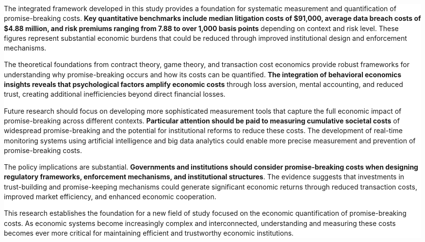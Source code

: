 The integrated framework developed in this study provides a foundation for systematic measurement and quantification of promise-breaking costs. **Key quantitative benchmarks include median litigation costs of $91,000, average data breach costs of $4.88 million, and risk premiums ranging from 7.88 to over 1,000 basis points** depending on context and risk level. These figures represent substantial economic burdens that could be reduced through improved institutional design and enforcement mechanisms.

The theoretical foundations from contract theory, game theory, and transaction cost economics provide robust frameworks for understanding why promise-breaking occurs and how its costs can be quantified. **The integration of behavioral economics insights reveals that psychological factors amplify economic costs** through loss aversion, mental accounting, and reduced trust, creating additional inefficiencies beyond direct financial losses.

Future research should focus on developing more sophisticated measurement tools that capture the full economic impact of promise-breaking across different contexts. **Particular attention should be paid to measuring cumulative societal costs** of widespread promise-breaking and the potential for institutional reforms to reduce these costs. The development of real-time monitoring systems using artificial intelligence and big data analytics could enable more precise measurement and prevention of promise-breaking costs.

The policy implications are substantial. **Governments and institutions should consider promise-breaking costs when designing regulatory frameworks, enforcement mechanisms, and institutional structures**. The evidence suggests that investments in trust-building and promise-keeping mechanisms could generate significant economic returns through reduced transaction costs, improved market efficiency, and enhanced economic cooperation.

This research establishes the foundation for a new field of study focused on the economic quantification of promise-breaking costs. As economic systems become increasingly complex and interconnected, understanding and measuring these costs becomes ever more critical for maintaining efficient and trustworthy economic institutions.